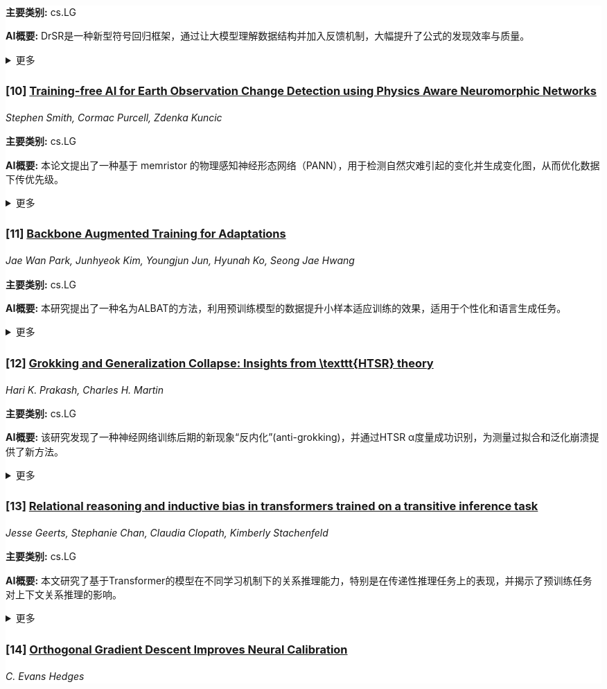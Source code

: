 **主要类别:** cs.LG

**AI概要:** DrSR是一种新型符号回归框架，通过让大模型理解数据结构并加入反馈机制，大幅提升了公式的发现效率与质量。


<details><summary>更多</summary></details>


### [10] [Training-free AI for Earth Observation Change Detection using Physics Aware Neuromorphic Networks](https://arxiv.org/abs/2506.04285)
*Stephen Smith, Cormac Purcell, Zdenka Kuncic*

**主要类别:** cs.LG

**AI概要:** 本论文提出了一种基于 memristor 的物理感知神经形态网络（PANN），用于检测自然灾难引起的变化并生成变化图，从而优化数据下传优先级。


<details><summary>更多</summary></details>


### [11] [Backbone Augmented Training for Adaptations](https://arxiv.org/abs/2506.04288)
*Jae Wan Park, Junhyeok Kim, Youngjun Jun, Hyunah Ko, Seong Jae Hwang*

**主要类别:** cs.LG

**AI概要:** 本研究提出了一种名为ALBAT的方法，利用预训练模型的数据提升小样本适应训练的效果，适用于个性化和语言生成任务。


<details><summary>更多</summary></details>


### [12] [Grokking and Generalization Collapse: Insights from \texttt{HTSR} theory](https://arxiv.org/abs/2506.04434)
*Hari K. Prakash, Charles H. Martin*

**主要类别:** cs.LG

**AI概要:** 该研究发现了一种神经网络训练后期的新现象“反内化”(anti-grokking)，并通过HTSR α度量成功识别，为测量过拟合和泛化崩溃提供了新方法。


<details><summary>更多</summary></details>


### [13] [Relational reasoning and inductive bias in transformers trained on a transitive inference task](https://arxiv.org/abs/2506.04289)
*Jesse Geerts, Stephanie Chan, Claudia Clopath, Kimberly Stachenfeld*

**主要类别:** cs.LG

**AI概要:** 本文研究了基于Transformer的模型在不同学习机制下的关系推理能力，特别是在传递性推理任务上的表现，并揭示了预训练任务对上下文关系推理的影响。


<details><summary>更多</summary></details>


### [14] [Orthogonal Gradient Descent Improves Neural Calibration](https://arxiv.org/abs/2506.04487)
*C. Evans Hedges*
